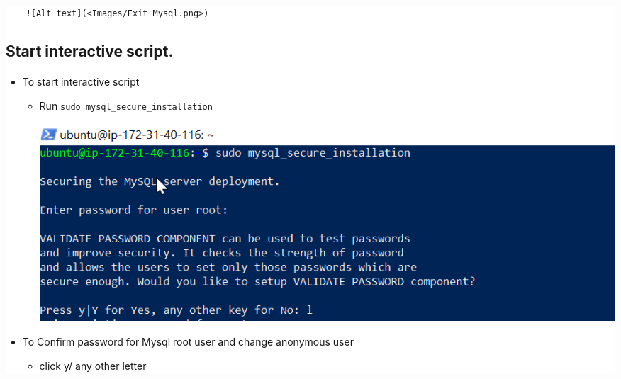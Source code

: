         ![Alt text](<Images/Exit Mysql.png>)

## Start interactive script.

- To start interactive script

   - Run `sudo mysql_secure_installation`

        ![Alt text](<Images/My sql secure.png>)

- To Confirm password for Mysql root user and change anonymous user

   - click y/ any other letter
